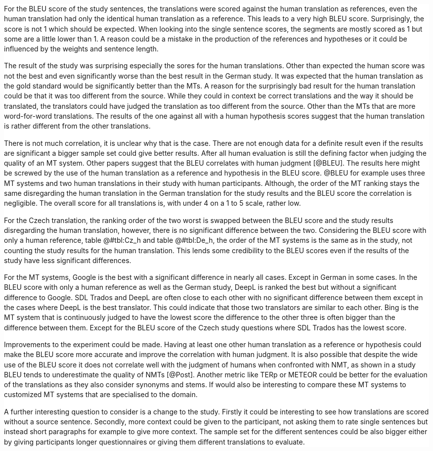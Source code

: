 For the BLEU score of the study sentences, the translations were scored against the human translation as references, even the human translation had only the identical human translation as a reference. This leads to a very high BLEU score. Surprisingly, the score is not 1 which should be expected. When looking into the single sentence scores, the segments are mostly scored as 1 but some are a little lower than 1. A reason could be a mistake in the production of the references and hypotheses or it could be influenced by the weights and sentence length.

The result of the study was surprising especially the sores for the human translations. Other than expected the human score was not the best and even significantly worse than the best result in the German study. It was expected that the human translation as the gold standard would be significantly better than the MTs. A reason for the surprisingly bad result for the human translation could be that it was too different from the source. While they could in context be correct translations and the way it should be translated, the translators could have judged the translation as too different from the source. Other than the MTs that are more word-for-word translations. The results of the one against all with a human hypothesis scores suggest that the human translation is rather different from the other translations.

 There is not much correlation, it is unclear why that is the case. There are not enough data for a definite result even if the results are significant a bigger sample set could give better results. After all human evaluation is still the defining factor when judging the quality of an MT system. Other papers suggest that the BLEU correlates with human judgment [@BLEU]. The results here might be screwed by the use of the human translation as a reference and hypothesis in the BLEU score. @BLEU for example uses three MT systems and two human translations in their study with human participants. Although, the order of the MT ranking stays the same disregarding the human translation in the German translation for the study results and the BLEU score the correlation is negligible. The overall score for all translations is, with under 4 on a 1 to 5 scale, rather low.

For the Czech translation, the ranking order of the two worst is swapped between the BLEU score and the study results disregarding the human translation, however, there is no significant difference between the two. Considering the BLEU score with only a human reference, table @#tbl:Cz_h and table @#tbl:De_h, the order of the MT systems is the same as in the study, not counting the study results for the human translation. This lends some credibility to the BLEU scores even if the results of the study have less significant differences.

For the MT systems, Google is the best with a significant difference in nearly all cases. Except in German in some cases. In the BLEU score with only a human reference as well as the German study, DeepL is ranked the best but without a significant difference to Google. SDL Trados and DeepL are often close to each other with no significant difference between them except in the cases where DeepL is the best translator. This could indicate that those two translators are similar to each other. Bing is the MT system that is continuously judged to have the lowest score the difference to the other three is often bigger than the difference between them. Except for the BLEU score of the Czech study questions where SDL Trados has the lowest score.

Improvements to the experiment could be made. Having at least one other human translation as a reference or hypothesis could make the BLEU score more accurate and improve the correlation with human judgment. It is also possible that despite the wide use of the BLEU score it does not correlate well with the judgment of humans when confronted with NMT, as shown in a study BLEU tends to underestimate the quality of NMTs [@Post]. Another metric like TERp or METEOR could be better for the evaluation of the translations as they also consider synonyms and stems. If would also be interesting to compare these MT systems to customized MT systems that are specialised to the domain.

A further interesting question to consider is a change to the study. Firstly it could be interesting to see how translations are scored without a source sentence. Secondly, more context could be given to the participant, not asking them to rate single sentences but instead short paragraphs for example to give more context. The sample set for the different sentences could be also bigger either by giving participants longer questionnaires or giving them different translations to evaluate.
